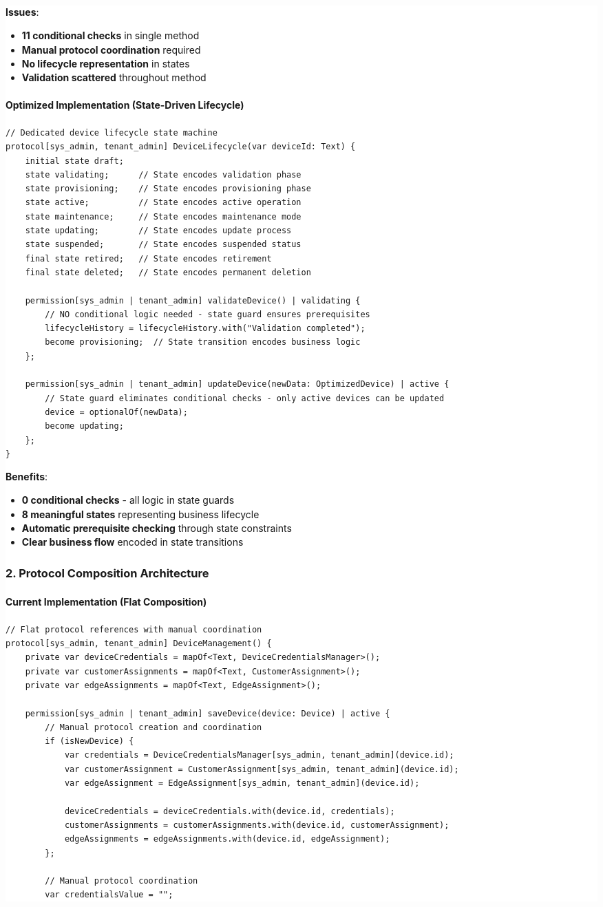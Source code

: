 **Issues**:
- **11 conditional checks** in single method
- **Manual protocol coordination** required
- **No lifecycle representation** in states
- **Validation scattered** throughout method

#### Optimized Implementation (State-Driven Lifecycle)
```npl
// Dedicated device lifecycle state machine
protocol[sys_admin, tenant_admin] DeviceLifecycle(var deviceId: Text) {
    initial state draft;
    state validating;      // State encodes validation phase
    state provisioning;    // State encodes provisioning phase
    state active;          // State encodes active operation
    state maintenance;     // State encodes maintenance mode
    state updating;        // State encodes update process
    state suspended;       // State encodes suspended status
    final state retired;   // State encodes retirement
    final state deleted;   // State encodes permanent deletion
    
    permission[sys_admin | tenant_admin] validateDevice() | validating {
        // NO conditional logic needed - state guard ensures prerequisites
        lifecycleHistory = lifecycleHistory.with("Validation completed");
        become provisioning;  // State transition encodes business logic
    };
    
    permission[sys_admin | tenant_admin] updateDevice(newData: OptimizedDevice) | active {
        // State guard eliminates conditional checks - only active devices can be updated
        device = optionalOf(newData);
        become updating;
    };
}
```

**Benefits**:
- **0 conditional checks** - all logic in state guards
- **8 meaningful states** representing business lifecycle
- **Automatic prerequisite checking** through state constraints
- **Clear business flow** encoded in state transitions

### 2. Protocol Composition Architecture

#### Current Implementation (Flat Composition)
```npl
// Flat protocol references with manual coordination
protocol[sys_admin, tenant_admin] DeviceManagement() {
    private var deviceCredentials = mapOf<Text, DeviceCredentialsManager>();
    private var customerAssignments = mapOf<Text, CustomerAssignment>();
    private var edgeAssignments = mapOf<Text, EdgeAssignment>();
    
    permission[sys_admin | tenant_admin] saveDevice(device: Device) | active {
        // Manual protocol creation and coordination
        if (isNewDevice) {
            var credentials = DeviceCredentialsManager[sys_admin, tenant_admin](device.id);
            var customerAssignment = CustomerAssignment[sys_admin, tenant_admin](device.id);
            var edgeAssignment = EdgeAssignment[sys_admin, tenant_admin](device.id);
            
            deviceCredentials = deviceCredentials.with(device.id, credentials);
            customerAssignments = customerAssignments.with(device.id, customerAssignment);
            edgeAssignments = edgeAssignments.with(device.id, edgeAssignment);
        };
        
        // Manual protocol coordination
        var credentialsValue = "";
```